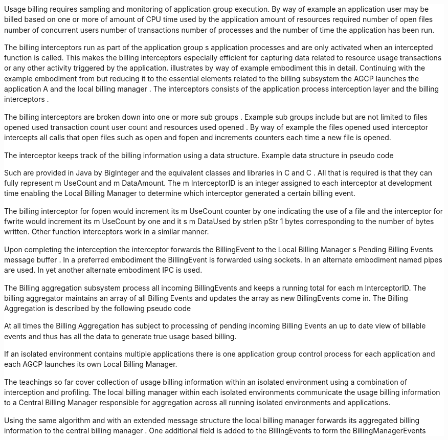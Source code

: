Usage billing requires sampling and monitoring of application group execution. By way of example an application user may be billed based on one or more of amount of CPU time used by the application amount of resources required number of open files number of concurrent users number of transactions number of processes and the number of time the application has been run.

The billing interceptors run as part of the application group s application processes and are only activated when an intercepted function is called. This makes the billing interceptors especially efficient for capturing data related to resource usage transactions or any other activity triggered by the application. illustrates by way of example embodiment this in detail. Continuing with the example embodiment from but reducing it to the essential elements related to the billing subsystem the AGCP launches the application A and the local billing manager . The interceptors consists of the application process interception layer and the billing interceptors .

The billing interceptors are broken down into one or more sub groups . Example sub groups include but are not limited to files opened used transaction count user count and resources used opened . By way of example the files opened used interceptor intercepts all calls that open files such as open and fopen and increments counters each time a new file is opened.

The interceptor keeps track of the billing information using a data structure. Example data structure in pseudo code

Such are provided in Java by BigInteger and the equivalent classes and libraries in C and C . All that is required is that they can fully represent m UseCount and m DataAmount. The m InterceptorID is an integer assigned to each interceptor at development time enabling the Local Billing Manager to determine which interceptor generated a certain billing event.

The billing interceptor for fopen would increment its m UseCount counter by one indicating the use of a file and the interceptor for fwrite would increment its m UseCount by one and it s m DataUsed by strlen pStr 1 bytes corresponding to the number of bytes written. Other function interceptors work in a similar manner.

Upon completing the interception the interceptor forwards the BillingEvent to the Local Billing Manager s Pending Billing Events message buffer . In a preferred embodiment the BillingEvent is forwarded using sockets. In an alternate embodiment named pipes are used. In yet another alternate embodiment IPC is used.

The Billing aggregation subsystem process all incoming BillingEvents and keeps a running total for each m InterceptorID. The billing aggregator maintains an array of all Billing Events and updates the array as new BillingEvents come in. The Billing Aggregation is described by the following pseudo code 

At all times the Billing Aggregation has subject to processing of pending incoming Billing Events an up to date view of billable events and thus has all the data to generate true usage based billing.

If an isolated environment contains multiple applications there is one application group control process for each application and each AGCP launches its own Local Billing Manager.

The teachings so far cover collection of usage billing information within an isolated environment using a combination of interception and profiling. The local billing manager within each isolated environments communicate the usage billing information to a Central Billing Manager responsible for aggregation across all running isolated environments and applications.

Using the same algorithm and with an extended message structure the local billing manager forwards its aggregated billing information to the central billing manager . One additional field is added to the BillingEvents to form the BillingManagerEvents

